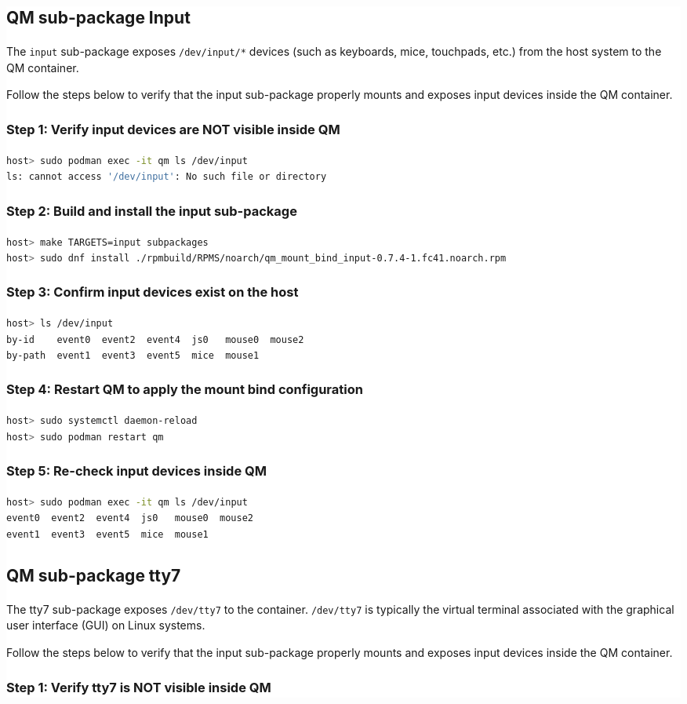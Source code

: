 ## QM sub-package Input

The `input` sub-package exposes `/dev/input/*` devices (such as keyboards, mice, touchpads, etc.) from the host system to the QM container.

Follow the steps below to verify that the input sub-package properly mounts and exposes input devices inside the QM container.

### Step 1: Verify input devices are NOT visible inside QM

```bash
host> sudo podman exec -it qm ls /dev/input
ls: cannot access '/dev/input': No such file or directory
```

### Step 2: Build and install the input sub-package

```bash
host> make TARGETS=input subpackages
host> sudo dnf install ./rpmbuild/RPMS/noarch/qm_mount_bind_input-0.7.4-1.fc41.noarch.rpm
```

### Step 3: Confirm input devices exist on the host

```bash
host> ls /dev/input
by-id    event0  event2  event4  js0   mouse0  mouse2
by-path  event1  event3  event5  mice  mouse1
```

### Step 4: Restart QM to apply the mount bind configuration

```bash
host> sudo systemctl daemon-reload
host> sudo podman restart qm
```

### Step 5: Re-check input devices inside QM

```bash
host> sudo podman exec -it qm ls /dev/input
event0  event2  event4  js0   mouse0  mouse2
event1  event3  event5  mice  mouse1
```

## QM sub-package tty7

The tty7 sub-package exposes `/dev/tty7` to the container. `/dev/tty7` is typically the virtual terminal associated with the graphical user interface (GUI) on Linux systems.

Follow the steps below to verify that the input sub-package properly mounts and exposes input devices inside the QM container.

### Step 1: Verify tty7 is NOT visible inside QM
